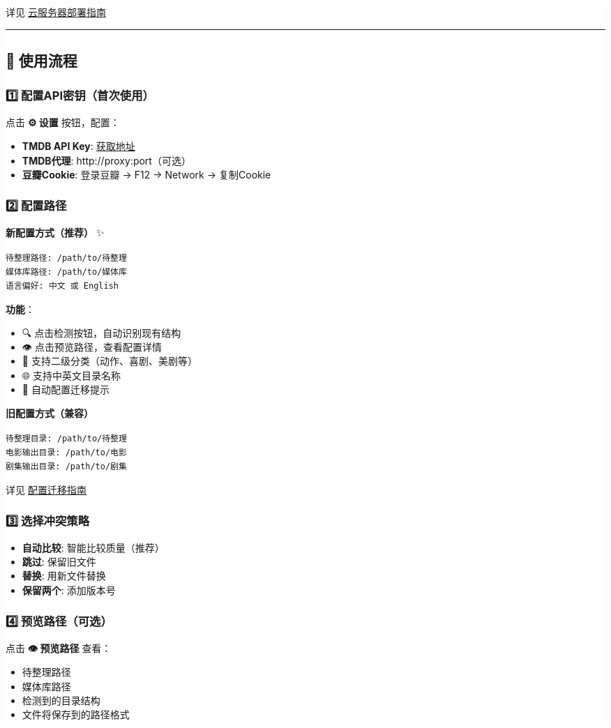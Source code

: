 
详见 [云服务器部署指南](docs/云服务器部署指南.md)

---

## 📖 使用流程

### 1️⃣ 配置API密钥（首次使用）

点击 **⚙️ 设置** 按钮，配置：

- **TMDB API Key**: [获取地址](https://www.themoviedb.org/settings/api)
- **TMDB代理**: http://proxy:port（可选）
- **豆瓣Cookie**: 登录豆瓣 → F12 → Network → 复制Cookie

### 2️⃣ 配置路径

**新配置方式（推荐）** ✨

```
待整理路径: /path/to/待整理
媒体库路径: /path/to/媒体库
语言偏好: 中文 或 English
```

**功能**：
- 🔍 点击检测按钮，自动识别现有结构
- 👁️ 点击预览路径，查看配置详情
- 📁 支持二级分类（动作、喜剧、美剧等）
- 🌐 支持中英文目录名称
- 🔄 自动配置迁移提示

**旧配置方式（兼容）**

```
待整理目录: /path/to/待整理
电影输出目录: /path/to/电影
剧集输出目录: /path/to/剧集
```

详见 [配置迁移指南](docs/配置迁移指南.md)

### 3️⃣ 选择冲突策略

- **自动比较**: 智能比较质量（推荐）
- **跳过**: 保留旧文件
- **替换**: 用新文件替换
- **保留两个**: 添加版本号

### 4️⃣ 预览路径（可选）

点击 **👁️ 预览路径** 查看：
- 待整理路径
- 媒体库路径
- 检测到的目录结构
- 文件将保存到的路径格式
